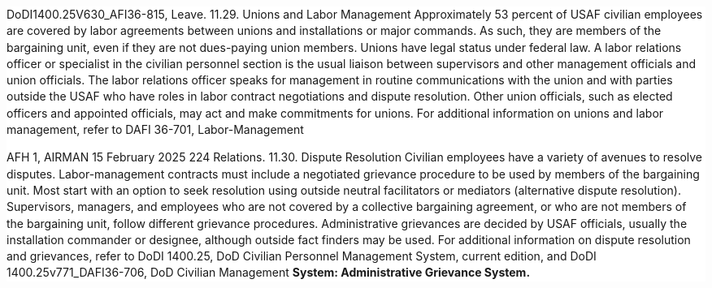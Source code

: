 DoDI1400.25V630_AFI36-815, Leave. 11.29. Unions and Labor Management
Approximately 53 percent of USAF civilian employees are covered by labor agreements between
unions and installations or major commands. As such, they are members of the bargaining unit, even if they are not dues-paying union members. Unions have legal status under federal law. A
labor relations officer or specialist in the civilian personnel section is the usual liaison between
supervisors and other management officials and union officials. The labor relations officer speaks
for management in routine communications with the union and with parties outside the USAF who
have roles in labor contract negotiations and dispute resolution. Other union officials, such as
elected officers and appointed officials, may act and make commitments for unions. For additional
information on unions and labor management, refer to DAFI 36-701, Labor-Management

AFH 1, AIRMAN 15 February 2025
224
Relations. 11.30. Dispute Resolution
Civilian employees have a variety of avenues to resolve disputes. Labor-management contracts
must include a negotiated grievance procedure to be used by members of the bargaining unit. Most
start with an option to seek resolution using outside neutral facilitators or mediators (alternative
dispute resolution). Supervisors, managers, and employees who are not covered by a collective
bargaining agreement, or who are not members of the bargaining unit, follow different grievance
procedures. Administrative grievances are decided by USAF officials, usually the installation
commander or designee, although outside fact finders may be used. For additional information on
dispute resolution and grievances, refer to DoDI 1400.25, DoD Civilian Personnel Management
System, current edition, and DoDI 1400.25v771_DAFI36-706, DoD Civilian Management
**System: Administrative Grievance System.**